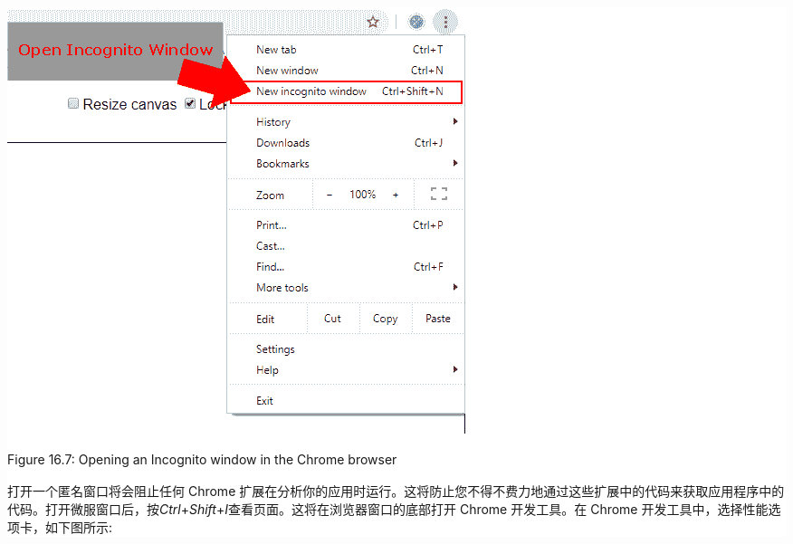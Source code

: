 ![](img/1b6fc82e-f25b-4487-87b5-2632a5b32714.png)

Figure 16.7: Opening an Incognito window in the Chrome browser

打开一个匿名窗口将会阻止任何 Chrome 扩展在分析你的应用时运行。这将防止您不得不费力地通过这些扩展中的代码来获取应用程序中的代码。打开微服窗口后，按*Ctrl*+*Shift*+*I*查看页面。这将在浏览器窗口的底部打开 Chrome 开发工具。在 Chrome 开发工具中，选择性能选项卡，如下图所示:
